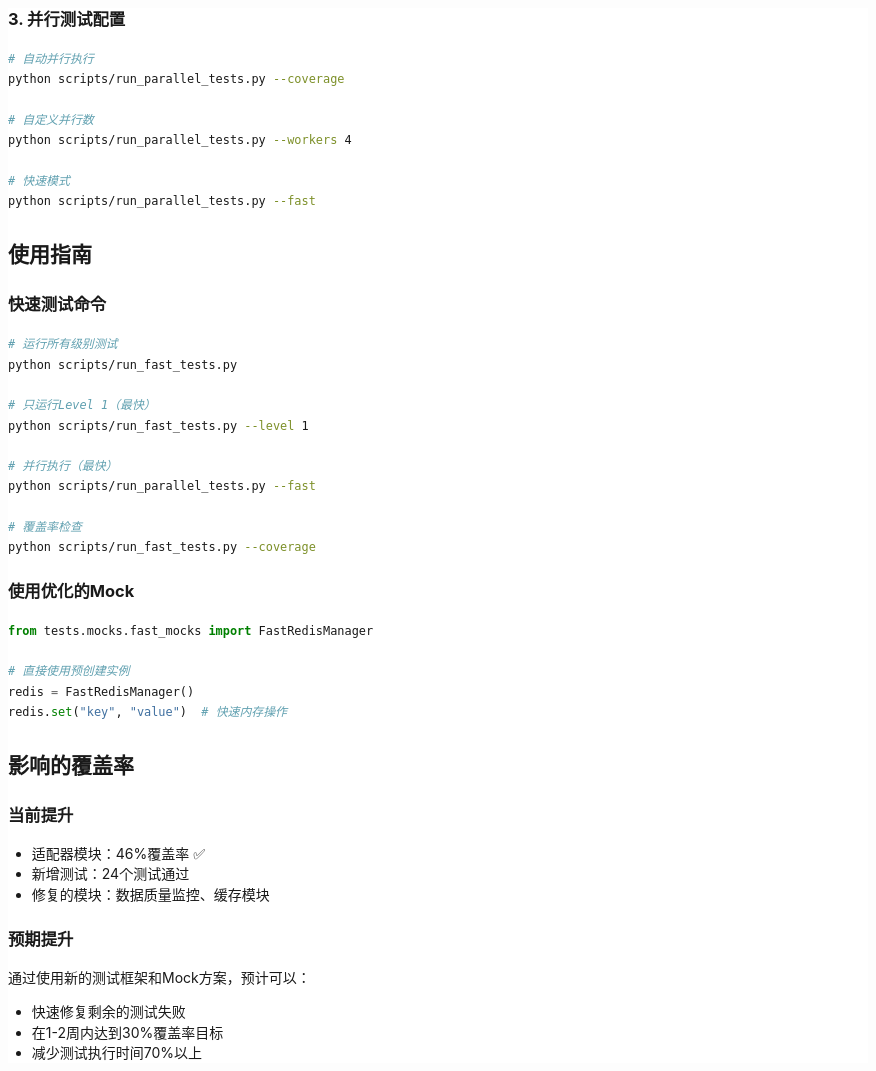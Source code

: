 ### 3. 并行测试配置
```bash
# 自动并行执行
python scripts/run_parallel_tests.py --coverage

# 自定义并行数
python scripts/run_parallel_tests.py --workers 4

# 快速模式
python scripts/run_parallel_tests.py --fast
```

## 使用指南

### 快速测试命令
```bash
# 运行所有级别测试
python scripts/run_fast_tests.py

# 只运行Level 1（最快）
python scripts/run_fast_tests.py --level 1

# 并行执行（最快）
python scripts/run_parallel_tests.py --fast

# 覆盖率检查
python scripts/run_fast_tests.py --coverage
```

### 使用优化的Mock
```python
from tests.mocks.fast_mocks import FastRedisManager

# 直接使用预创建实例
redis = FastRedisManager()
redis.set("key", "value")  # 快速内存操作
```

## 影响的覆盖率

### 当前提升
- 适配器模块：46%覆盖率 ✅
- 新增测试：24个测试通过
- 修复的模块：数据质量监控、缓存模块

### 预期提升
通过使用新的测试框架和Mock方案，预计可以：
- 快速修复剩余的测试失败
- 在1-2周内达到30%覆盖率目标
- 减少测试执行时间70%以上
